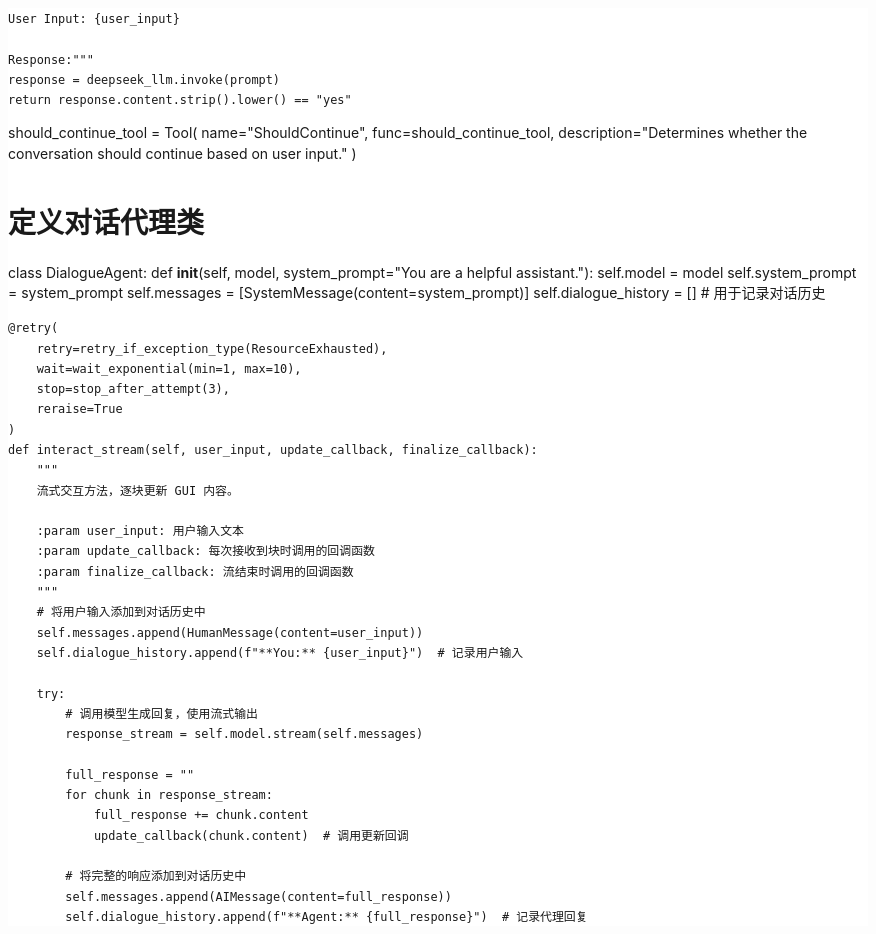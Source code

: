     User Input: {user_input}

    Response:"""
    response = deepseek_llm.invoke(prompt)
    return response.content.strip().lower() == "yes"


should_continue_tool = Tool(
    name="ShouldContinue",
    func=should_continue_tool,
    description="Determines whether the conversation should continue based on user input."
)


# 定义对话代理类
class DialogueAgent:
    def __init__(self, model, system_prompt="You are a helpful assistant."):
        self.model = model
        self.system_prompt = system_prompt
        self.messages = [SystemMessage(content=system_prompt)]
        self.dialogue_history = []  # 用于记录对话历史

    @retry(
        retry=retry_if_exception_type(ResourceExhausted),
        wait=wait_exponential(min=1, max=10),
        stop=stop_after_attempt(3),
        reraise=True
    )
    def interact_stream(self, user_input, update_callback, finalize_callback):
        """
        流式交互方法，逐块更新 GUI 内容。

        :param user_input: 用户输入文本
        :param update_callback: 每次接收到块时调用的回调函数
        :param finalize_callback: 流结束时调用的回调函数
        """
        # 将用户输入添加到对话历史中
        self.messages.append(HumanMessage(content=user_input))
        self.dialogue_history.append(f"**You:** {user_input}")  # 记录用户输入

        try:
            # 调用模型生成回复，使用流式输出
            response_stream = self.model.stream(self.messages)

            full_response = ""
            for chunk in response_stream:
                full_response += chunk.content
                update_callback(chunk.content)  # 调用更新回调

            # 将完整的响应添加到对话历史中
            self.messages.append(AIMessage(content=full_response))
            self.dialogue_history.append(f"**Agent:** {full_response}")  # 记录代理回复
